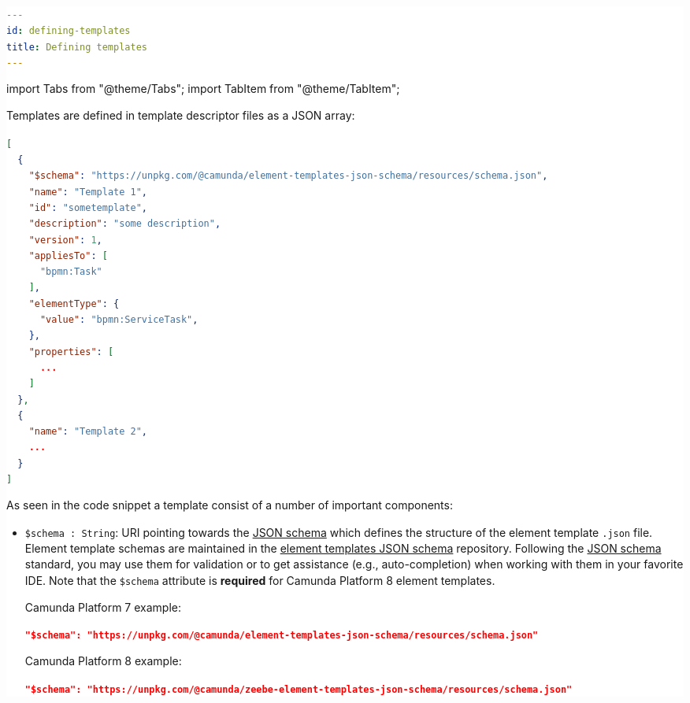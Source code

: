 ```yaml
---
id: defining-templates
title: Defining templates
---
```


import Tabs from "@theme/Tabs";
import TabItem from "@theme/TabItem";

Templates are defined in template descriptor files as a JSON array:

```json
[
  {
    "$schema": "https://unpkg.com/@camunda/element-templates-json-schema/resources/schema.json",
    "name": "Template 1",
    "id": "sometemplate",
    "description": "some description",
    "version": 1,
    "appliesTo": [
      "bpmn:Task"
    ],
    "elementType": {
      "value": "bpmn:ServiceTask",
    },
    "properties": [
      ...
    ]
  },
  {
    "name": "Template 2",
    ...
  }
]
```

As seen in the code snippet a template consist of a number of important components:

- `$schema : String`: URI pointing towards the [JSON schema](https://json-schema.org/) which defines the structure of the element template `.json` file. Element template schemas are maintained in the [element templates JSON schema](https://github.com/camunda/element-templates-json-schema) repository. Following the [JSON schema](https://json-schema.org/) standard, you may use them for validation or to get assistance (e.g., auto-completion) when working with them in your favorite IDE. Note that the `$schema` attribute is **required** for Camunda Platform 8 element templates.

  Camunda Platform 7 example:

  ```json
  "$schema": "https://unpkg.com/@camunda/element-templates-json-schema/resources/schema.json"
  ```

  Camunda Platform 8 example:

  ```json
  "$schema": "https://unpkg.com/@camunda/zeebe-element-templates-json-schema/resources/schema.json"
  ```
